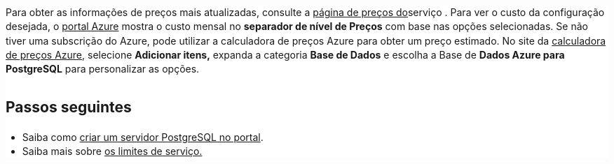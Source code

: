 Para obter as informações de preços mais atualizadas, consulte a [página de preços do](https://azure.microsoft.com/pricing/details/PostgreSQL/)serviço . Para ver o custo da configuração desejada, o [portal Azure](https://portal.azure.com/#create/Microsoft.PostgreSQLServer) mostra o custo mensal no **separador de nível de Preços** com base nas opções selecionadas. Se não tiver uma subscrição do Azure, pode utilizar a calculadora de preços Azure para obter um preço estimado. No site da [calculadora de preços Azure,](https://azure.microsoft.com/pricing/calculator/) selecione **Adicionar itens,** expanda a categoria **Base de Dados** e escolha a Base de **Dados Azure para PostgreSQL** para personalizar as opções.

## <a name="next-steps"></a>Passos seguintes

- Saiba como [criar um servidor PostgreSQL no portal](how-to-manage-server-portal.md).
- Saiba mais sobre [os limites de serviço.](concepts-limits.md)

